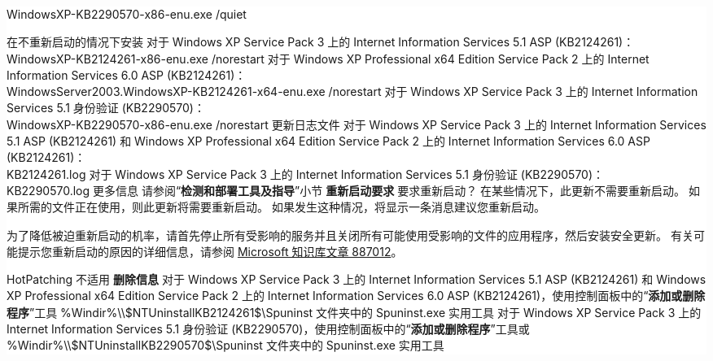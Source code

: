 WindowsXP-KB2290570-x86-enu.exe /quiet</td>
</tr>
<tr class="even">
<td style="border:1px solid black;">在不重新启动的情况下安装</td>
<td style="border:1px solid black;">对于 Windows XP Service Pack 3 上的 Internet Information Services 5.1 ASP (KB2124261)：<br />
WindowsXP-KB2124261-x86-enu.exe /norestart</td>
</tr>
<tr class="odd">
<td style="border:1px solid black;"></td>
<td style="border:1px solid black;">对于 Windows XP Professional x64 Edition Service Pack 2 上的 Internet Information Services 6.0 ASP (KB2124261)：<br />
WindowsServer2003.WindowsXP-KB2124261-x64-enu.exe /norestart</td>
</tr>
<tr class="even">
<td style="border:1px solid black;"></td>
<td style="border:1px solid black;">对于 Windows XP Service Pack 3 上的 Internet Information Services 5.1 身份验证 (KB2290570)：<br />
WindowsXP-KB2290570-x86-enu.exe /norestart</td>
</tr>
<tr class="odd">
<td style="border:1px solid black;">更新日志文件</td>
<td style="border:1px solid black;">对于 Windows XP Service Pack 3 上的 Internet Information Services 5.1 ASP (KB2124261) 和 Windows XP Professional x64 Edition Service Pack 2 上的 Internet Information Services 6.0 ASP (KB2124261)：<br />
KB2124261.log</td>
</tr>
<tr class="even">
<td style="border:1px solid black;"></td>
<td style="border:1px solid black;">对于 Windows XP Service Pack 3 上的 Internet Information Services 5.1 身份验证 (KB2290570)：<br />
KB2290570.log</td>
</tr>
<tr class="odd">
<td style="border:1px solid black;">更多信息</td>
<td style="border:1px solid black;">请参阅“<strong>检测和部署工具及指导</strong>”小节</td>
</tr>  
<tr class="even">
<td style="border:1px solid black;"><strong>重新启动要求</strong></td>
<td style="border:1px solid black;"></td>
</tr>  
<tr class="odd">
<td style="border:1px solid black;">要求重新启动？</td>
<td style="border:1px solid black;">在某些情况下，此更新不需要重新启动。 如果所需的文件正在使用，则此更新将需要重新启动。 如果发生这种情况，将显示一条消息建议您重新启动。
<p>为了降低被迫重新启动的机率，请首先停止所有受影响的服务并且关闭所有可能使用受影响的文件的应用程序，然后安装安全更新。 有关可能提示您重新启动的原因的详细信息，请参阅 <a href="https://support.microsoft.com/kb/887012">Microsoft 知识库文章 887012</a>。</p></td>
</tr>
<tr class="even">
<td style="border:1px solid black;">HotPatching</td>
<td style="border:1px solid black;">不适用</td>
</tr>  
<tr class="odd">
<td style="border:1px solid black;"><strong>删除信息</strong></td>
<td style="border:1px solid black;">对于 Windows XP Service Pack 3 上的 Internet Information Services 5.1 ASP (KB2124261) 和 Windows XP Professional x64 Edition Service Pack 2 上的 Internet Information Services 6.0 ASP (KB2124261)，使用控制面板中的“<strong>添加或删除程序</strong>”工具 %Windir%\\$NTUninstallKB2124261$\Spuninst 文件夹中的 Spuninst.exe 实用工具</td>
</tr>  
<tr class="even">
<td style="border:1px solid black;"></td>
<td style="border:1px solid black;">对于 Windows XP Service Pack 3 上的 Internet Information Services 5.1 身份验证 (KB2290570)，使用控制面板中的“<strong>添加或删除程序</strong>”工具或 %Windir%\\$NTUninstallKB2290570$\Spuninst 文件夹中的 Spuninst.exe 实用工具</td>